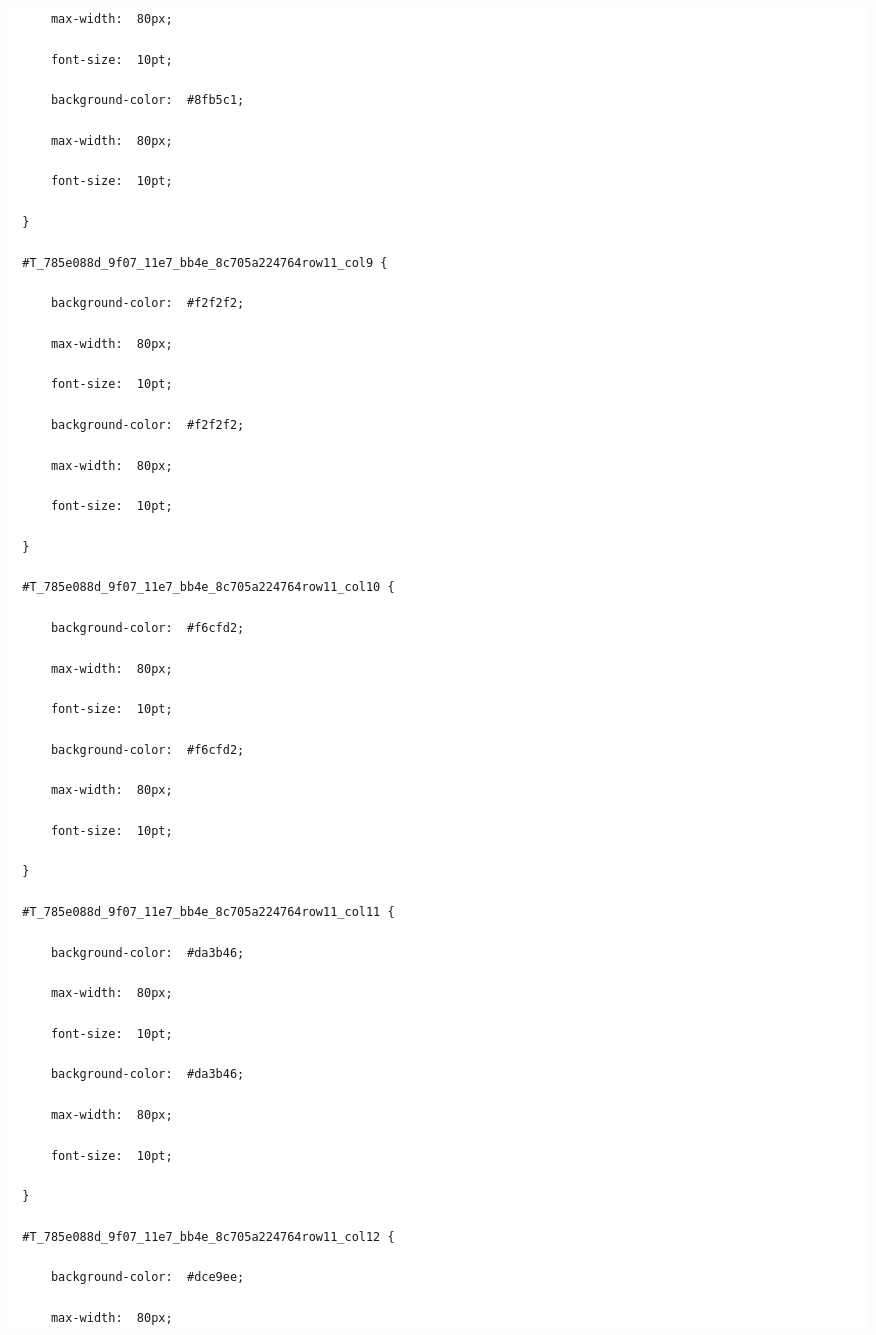           max-width:  80px;

          font-size:  10pt;

          background-color:  #8fb5c1;

          max-width:  80px;

          font-size:  10pt;

      }

      #T_785e088d_9f07_11e7_bb4e_8c705a224764row11_col9 {

          background-color:  #f2f2f2;

          max-width:  80px;

          font-size:  10pt;

          background-color:  #f2f2f2;

          max-width:  80px;

          font-size:  10pt;

      }

      #T_785e088d_9f07_11e7_bb4e_8c705a224764row11_col10 {

          background-color:  #f6cfd2;

          max-width:  80px;

          font-size:  10pt;

          background-color:  #f6cfd2;

          max-width:  80px;

          font-size:  10pt;

      }

      #T_785e088d_9f07_11e7_bb4e_8c705a224764row11_col11 {

          background-color:  #da3b46;

          max-width:  80px;

          font-size:  10pt;

          background-color:  #da3b46;

          max-width:  80px;

          font-size:  10pt;

      }

      #T_785e088d_9f07_11e7_bb4e_8c705a224764row11_col12 {

          background-color:  #dce9ee;

          max-width:  80px;

